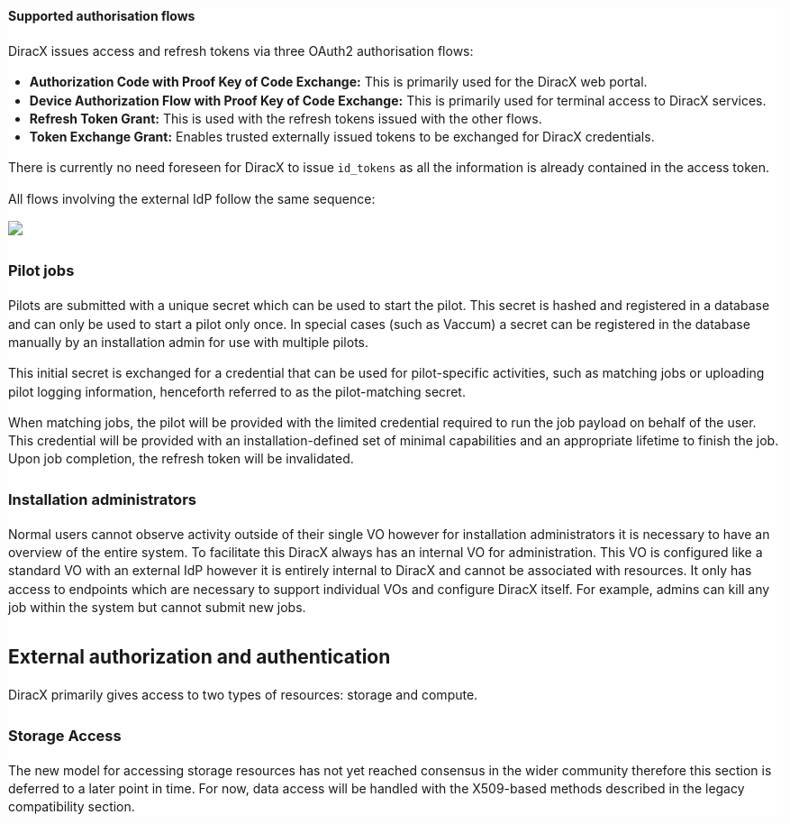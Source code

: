 #### Supported authorisation flows

DiracX issues access and refresh tokens via three OAuth2 authorisation flows:

* **Authorization Code with Proof Key of Code Exchange:** This is primarily used for the DiracX web portal.
* **Device Authorization Flow with Proof Key of Code Exchange:** This is primarily used for terminal access to DiracX services.
* **Refresh Token Grant:** This is used with the refresh tokens issued with the other flows.
* **Token Exchange Grant:** Enables trusted externally issued tokens to be exchanged for DiracX credentials.

There is currently no need foreseen for DiracX to issue `id_tokens` as all the information is already contained in the access token.

All flows involving the external IdP follow the same sequence:

![](https://user-images.githubusercontent.com/3728211/274624748-aaa0c6c1-9bcf-4c89-8344-4597b3e15cfe.png)


### Pilot jobs

Pilots are submitted with a unique secret which can be used to start the pilot. This secret is hashed and registered in a database and can only be used to start a pilot only once. In special cases (such as Vaccum) a secret can be registered in the database manually by an installation admin for use with multiple pilots.

This initial secret is exchanged for a credential that can be used for pilot-specific activities, such as matching jobs or uploading pilot logging information, henceforth referred to as the pilot-matching secret.

When matching jobs, the pilot will be provided with the limited credential required to run the job payload on behalf of the user. This credential will be provided with an installation-defined set of minimal capabilities and an appropriate lifetime to finish the job. Upon job completion, the refresh token will be invalidated.

### Installation administrators

Normal users cannot observe activity outside of their single VO however for installation administrators it is necessary to have an overview of the entire system. To facilitate this DiracX always has an internal VO for administration. This VO is configured like a standard VO with an external IdP however it is entirely internal to DiracX and cannot be associated with resources. It only has access to endpoints which are necessary to support individual VOs and configure DiracX itself. For example, admins can kill any job within the system but cannot submit new jobs.

## External authorization and authentication

DiracX primarily gives access to two types of resources: storage and compute.

### Storage Access

The new model for accessing storage resources has not yet reached consensus in the wider community therefore this section is deferred to a later point in time. For now, data access will be handled with the X509-based methods described in the legacy compatibility section.
